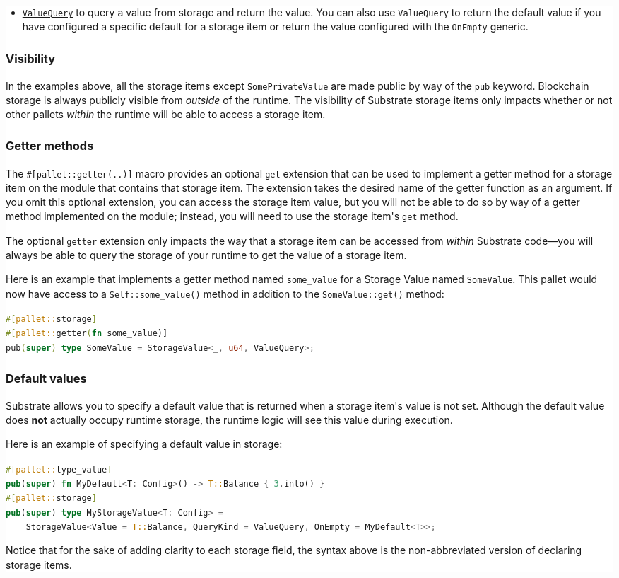 - [`ValueQuery`](https://paritytech.github.io/substrate/master/frame_support/storage/types/struct.ValueQuery.html) to query a value from storage and return the value.
  You can also use `ValueQuery` to return the default value if you have configured a specific default for a storage item or return the value configured with the `OnEmpty` generic.

### Visibility

In the examples above, all the storage items except `SomePrivateValue` are made public by way of the `pub` keyword.
Blockchain storage is always publicly visible from _outside_ of the runtime.
The visibility of Substrate storage items only impacts whether or not other pallets _within_ the runtime will be able to access a storage item.

### Getter methods

The `#[pallet::getter(..)]` macro provides an optional `get` extension that can be used to implement a getter method for a storage item on the module that contains that storage item.
The extension takes the desired name of the getter function as an argument.
If you omit this optional extension, you can access the storage item value, but you will not be able to do so by way of a getter method implemented on the module; instead, you will need to use [the storage item's `get` method](#methods).

The optional `getter` extension only impacts the way that a storage item can be accessed from _within_ Substrate code&mdash;you will always be able to [query the storage of your runtime](/build/runtime-storage#Querying-Storage) to get the value of a storage item.

Here is an example that implements a getter method named `some_value` for a Storage Value named `SomeValue`.
This pallet would now have access to a `Self::some_value()` method in addition to the `SomeValue::get()` method:

```rust
#[pallet::storage]
#[pallet::getter(fn some_value)]
pub(super) type SomeValue = StorageValue<_, u64, ValueQuery>;
```

### Default values

Substrate allows you to specify a default value that is returned when a storage item's value is not set.
Although the default value does **not** actually occupy runtime storage, the runtime logic will see this value during execution.

Here is an example of specifying a default value in storage:

```rust
#[pallet::type_value]
pub(super) fn MyDefault<T: Config>() -> T::Balance { 3.into() }
#[pallet::storage]
pub(super) type MyStorageValue<T: Config> =
    StorageValue<Value = T::Balance, QueryKind = ValueQuery, OnEmpty = MyDefault<T>>;
```

Notice that for the sake of adding clarity to each storage field, the syntax above is the non-abbreviated version of declaring storage items.
